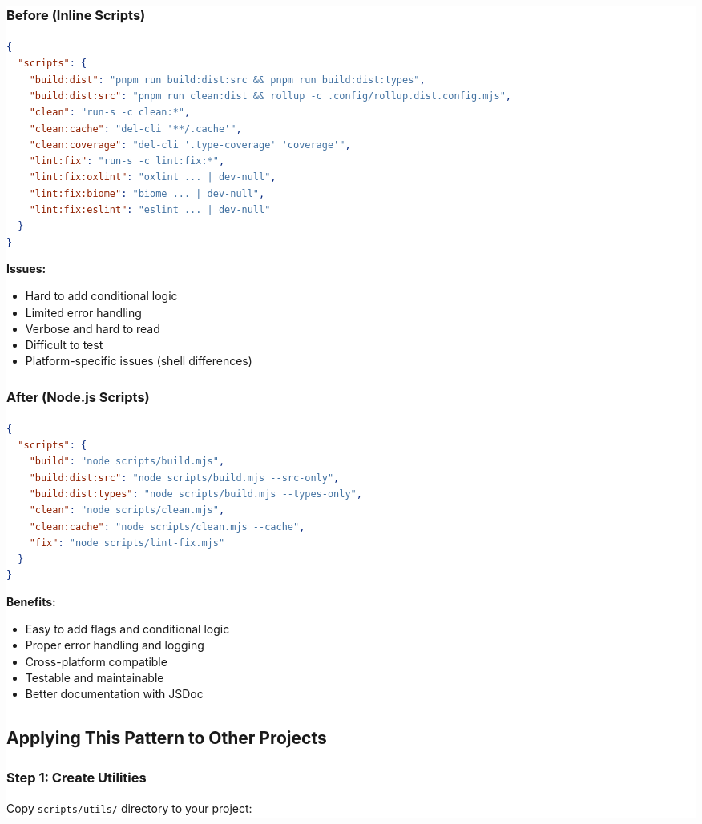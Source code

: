 ### Before (Inline Scripts)

```json
{
  "scripts": {
    "build:dist": "pnpm run build:dist:src && pnpm run build:dist:types",
    "build:dist:src": "pnpm run clean:dist && rollup -c .config/rollup.dist.config.mjs",
    "clean": "run-s -c clean:*",
    "clean:cache": "del-cli '**/.cache'",
    "clean:coverage": "del-cli '.type-coverage' 'coverage'",
    "lint:fix": "run-s -c lint:fix:*",
    "lint:fix:oxlint": "oxlint ... | dev-null",
    "lint:fix:biome": "biome ... | dev-null",
    "lint:fix:eslint": "eslint ... | dev-null"
  }
}
```

**Issues:**
- Hard to add conditional logic
- Limited error handling
- Verbose and hard to read
- Difficult to test
- Platform-specific issues (shell differences)

### After (Node.js Scripts)

```json
{
  "scripts": {
    "build": "node scripts/build.mjs",
    "build:dist:src": "node scripts/build.mjs --src-only",
    "build:dist:types": "node scripts/build.mjs --types-only",
    "clean": "node scripts/clean.mjs",
    "clean:cache": "node scripts/clean.mjs --cache",
    "fix": "node scripts/lint-fix.mjs"
  }
}
```

**Benefits:**
- Easy to add flags and conditional logic
- Proper error handling and logging
- Cross-platform compatible
- Testable and maintainable
- Better documentation with JSDoc

## Applying This Pattern to Other Projects

### Step 1: Create Utilities

Copy `scripts/utils/` directory to your project:

